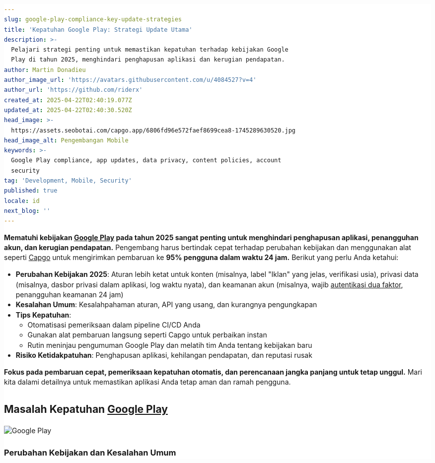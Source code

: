 ```yaml
---
slug: google-play-compliance-key-update-strategies
title: 'Kepatuhan Google Play: Strategi Update Utama'
description: >-
  Pelajari strategi penting untuk memastikan kepatuhan terhadap kebijakan Google
  Play di tahun 2025, menghindari penghapusan aplikasi dan kerugian pendapatan.
author: Martin Donadieu
author_image_url: 'https://avatars.githubusercontent.com/u/4084527?v=4'
author_url: 'https://github.com/riderx'
created_at: 2025-04-22T02:40:19.077Z
updated_at: 2025-04-22T02:40:30.520Z
head_image: >-
  https://assets.seobotai.com/capgo.app/6806fd96e572faef8699cea8-1745289630520.jpg
head_image_alt: Pengembangan Mobile
keywords: >-
  Google Play compliance, app updates, data privacy, content policies, account
  security
tag: 'Development, Mobile, Security'
published: true
locale: id
next_blog: ''
---
```


**Mematuhi kebijakan [Google Play](https://play.google.com/console/signup) pada tahun 2025 sangat penting untuk menghindari penghapusan aplikasi, penangguhan akun, dan kerugian pendapatan.** Pengembang harus bertindak cepat terhadap perubahan kebijakan dan menggunakan alat seperti [Capgo](https://capgo.app/) untuk mengirimkan pembaruan ke **95% pengguna dalam waktu 24 jam.** Berikut yang perlu Anda ketahui:

-   **Perubahan Kebijakan 2025**: Aturan lebih ketat untuk konten (misalnya, label "Iklan" yang jelas, verifikasi usia), privasi data (misalnya, dasbor privasi dalam aplikasi, log waktu nyata), dan keamanan akun (misalnya, wajib [autentikasi dua faktor](https://capgo.app/docs/webapp/mfa/), penangguhan keamanan 24 jam)
-   **Kesalahan Umum**: Kesalahpahaman aturan, API yang usang, dan kurangnya pengungkapan
-   **Tips Kepatuhan**:
    -   Otomatisasi pemeriksaan dalam pipeline CI/CD Anda
    -   Gunakan alat pembaruan langsung seperti Capgo untuk perbaikan instan
    -   Rutin meninjau pengumuman Google Play dan melatih tim Anda tentang kebijakan baru
-   **Risiko Ketidakpatuhan**: Penghapusan aplikasi, kehilangan pendapatan, dan reputasi rusak

**Fokus pada pembaruan cepat, pemeriksaan kepatuhan otomatis, dan perencanaan jangka panjang untuk tetap unggul.** Mari kita dalami detailnya untuk memastikan aplikasi Anda tetap aman dan ramah pengguna.

## Masalah Kepatuhan [Google Play](https://play.google.com/console/signup)

![Google Play](https://assets.seobotai.com/capgo.app/6806fd96e572faef8699cea8/6fab1123dba2d1a9b508fae064f81971.jpg)

### Perubahan Kebijakan dan Kesalahan Umum
